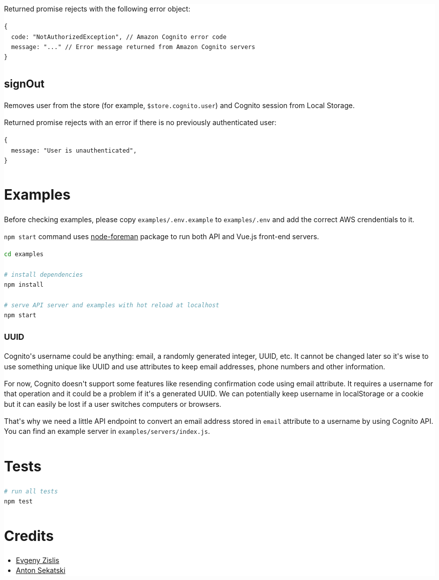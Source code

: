 Returned promise rejects with the following error object:

```
{
  code: "NotAuthorizedException", // Amazon Cognito error code
  message: "..." // Error message returned from Amazon Cognito servers
}
```

## signOut

Removes user from the store (for example, `$store.cognito.user`) and Cognito session from Local Storage.

Returned promise rejects with an error if there is no previously authenticated user:

```
{
  message: "User is unauthenticated",
}
```

# Examples

Before checking examples, please copy `examples/.env.example` to `examples/.env` and add the correct AWS crendentials to it.

`npm start` command uses [node-foreman](https://github.com/strongloop/node-foreman) package to run both API and Vue.js front-end servers. 

``` bash
cd examples

# install dependencies
npm install

# serve API server and examples with hot reload at localhost
npm start
```

### UUID

Cognito's username could be anything: email, a randomly generated integer, UUID, etc. It cannot be changed later so it's wise to use something unique like UUID and use attributes to keep email addresses, phone numbers and other information.

For now, Cognito doesn't support some features like resending confirmation code using email attribute. It requires a username for that operation and it could be a problem if it's a generated UUID. We can potentially keep username in localStorage or a cookie but it can easily be lost if a user switches computers or browsers.

That's why we need a little API endpoint to convert an email address stored in `email` attribute to a username by using Cognito API. You can find an example server in `examples/servers/index.js`.

# Tests

``` bash
# run all tests
npm test
```

# Credits

- [Evgeny Zislis](https://github.com/kesor)
- [Anton Sekatski](https://github.com/antonsekatski)
